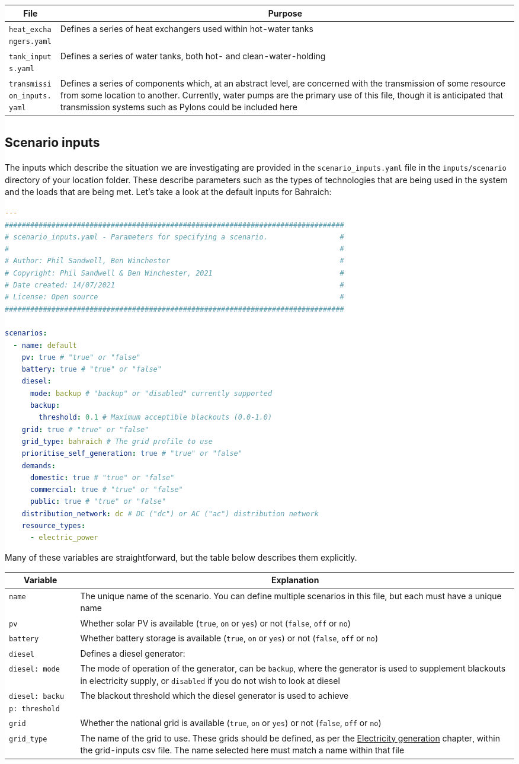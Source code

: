 File | Purpose
--- | ---
`heat_exchangers.yaml` | Defines a series of heat exchangers used within hot-water tanks
`tank_inputs.yaml` | Defines a series of water tanks, both hot- and clean-water-holding
`transmission_inputs.yaml` | Defines a series of components which, at an abstract level, are concerned with the transmission of some resource from some location to another. Currently, water pumps are the primary use of this file, though it is anticipated that transmission systems such as Pylons could be included here

## Scenario inputs
The inputs which describe the situation we are investigating are provided in the `scenario_inputs.yaml` file in the `inputs/scenario` directory of your location folder. These describe parameters such as the types of technologies that are being used in the system and the loads that are being met. Let’s take a look at the default inputs for Bahraich:

```yaml
---
################################################################################
# scenario_inputs.yaml - Parameters for specifying a scenario.                 #
#                                                                              #
# Author: Phil Sandwell, Ben Winchester                                        #
# Copyright: Phil Sandwell & Ben Winchester, 2021                              #
# Date created: 14/07/2021                                                     #
# License: Open source                                                         #
################################################################################

scenarios:
  - name: default
    pv: true # "true" or "false"
    battery: true # "true" or "false"
    diesel:
      mode: backup # "backup" or "disabled" currently supported
      backup:
        threshold: 0.1 # Maximum acceptible blackouts (0.0-1.0)
    grid: true # "true" or "false"
    grid_type: bahraich # The grid profile to use
    prioritise_self_generation: true # "true" or "false"
    demands:
      domestic: true # "true" or "false"
      commercial: true # "true" or "false"
      public: true # "true" or "false"
    distribution_network: dc # DC ("dc") or AC ("ac") distribution network
    resource_types:
      - electric_power
```

Many of these variables are straightforward, but the table below describes them explicitly.

Variable | Explanation
--- | ---
`name` | The unique name of the scenario. You can define multiple scenarios in this file, but each must have a unique name
`pv` | Whether solar PV is available (`true`, `on` or `yes`) or not (`false`, `off` or `no`)
`battery` | Whether battery storage is available (`true`, `on` or `yes`) or not (`false`, `off` or `no`)
`diesel` | Defines a diesel generator:
`diesel: mode` | The mode of operation of the generator, can be `backup`, where the generator is used to supplement blackouts in electricity supply, or `disabled` if you do not wish to look at diesel
`diesel: backup: threshold` | The blackout threshold which the diesel generator is used to achieve
`grid` | Whether the national grid is available (`true`, `on` or `yes`) or not (`false`, `off` or `no`)
`grid_type` | The name of the grid to use. These grids should be defined, as per the [Electricity generation](Electricity-Generation.md) chapter, within the grid-inputs csv file. The name selected here must match a name within that file